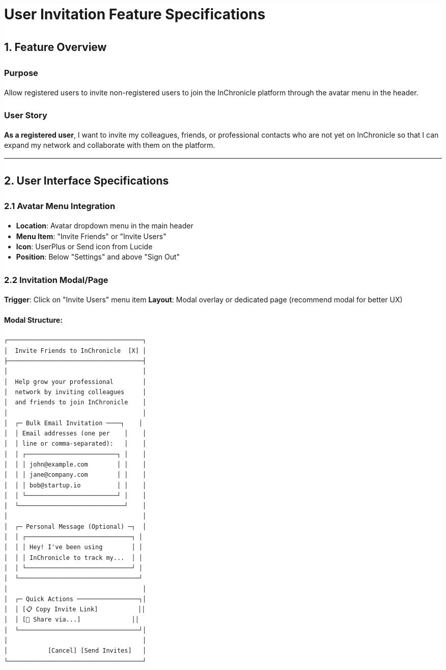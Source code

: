 # User Invitation Feature Specifications

## 1. Feature Overview

### Purpose
Allow registered users to invite non-registered users to join the InChronicle platform through the avatar menu in the header.

### User Story
**As a registered user**, I want to invite my colleagues, friends, or professional contacts who are not yet on InChronicle so that I can expand my network and collaborate with them on the platform.

---

## 2. User Interface Specifications

### 2.1 Avatar Menu Integration
- **Location**: Avatar dropdown menu in the main header
- **Menu Item**: "Invite Friends" or "Invite Users" 
- **Icon**: UserPlus or Send icon from Lucide
- **Position**: Below "Settings" and above "Sign Out"

### 2.2 Invitation Modal/Page
**Trigger**: Click on "Invite Users" menu item
**Layout**: Modal overlay or dedicated page (recommend modal for better UX)

#### Modal Structure:
```
┌─────────────────────────────────────┐
│  Invite Friends to InChronicle  [X] │
├─────────────────────────────────────┤
│                                     │
│  Help grow your professional        │
│  network by inviting colleagues     │
│  and friends to join InChronicle    │
│                                     │
│  ┌─ Bulk Email Invitation ────┐    │
│  │ Email addresses (one per    │    │
│  │ line or comma-separated):   │    │
│  │ ┌─────────────────────────┐ │    │
│  │ │ john@example.com        │ │    │
│  │ │ jane@company.com        │ │    │
│  │ │ bob@startup.io          │ │    │
│  │ └─────────────────────────┘ │    │
│  └─────────────────────────────┘    │
│                                     │
│  ┌─ Personal Message (Optional) ─┐  │
│  │ ┌─────────────────────────────┐ │
│  │ │ Hey! I've been using        │ │
│  │ │ InChronicle to track my...  │ │
│  │ └─────────────────────────────┘ │
│  └─────────────────────────────────┘
│                                     │
│  ┌─ Quick Actions ─────────────────┐│
│  │ [📋 Copy Invite Link]           ││
│  │ [📱 Share via...]              ││
│  └─────────────────────────────────┘│
│                                     │
│           [Cancel] [Send Invites]   │
└─────────────────────────────────────┘
```
